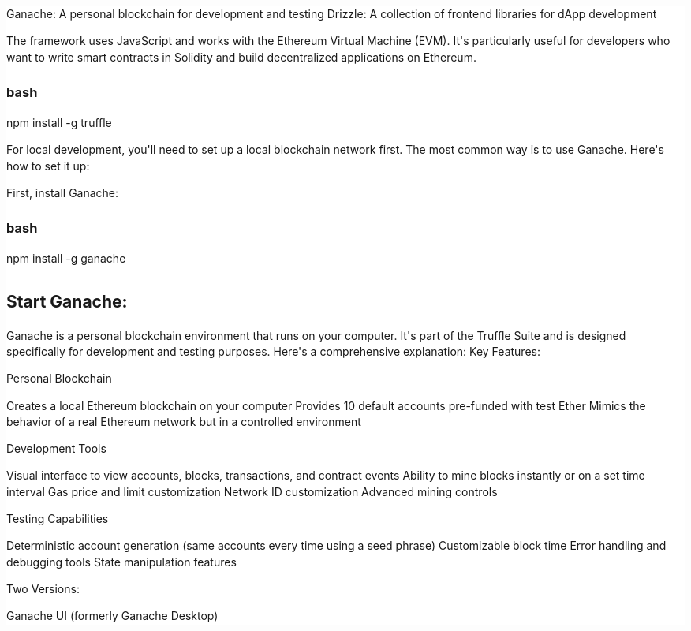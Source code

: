 Ganache: A personal blockchain for development and testing
Drizzle: A collection of frontend libraries for dApp development

The framework uses JavaScript and works with the Ethereum Virtual Machine (EVM). It's particularly useful for developers who want to write smart contracts in Solidity and build decentralized applications on Ethereum.


### bash

npm install -g truffle


For local development, you'll need to set up a local blockchain network first. The most common way is to use Ganache. Here's how to set it up:

First, install Ganache:

### bash

npm install -g ganache

## Start Ganache:

Ganache is a personal blockchain environment that runs on your computer. It's part of the Truffle Suite and is designed specifically for development and testing purposes. Here's a comprehensive explanation:
Key Features:

Personal Blockchain


Creates a local Ethereum blockchain on your computer
Provides 10 default accounts pre-funded with test Ether
Mimics the behavior of a real Ethereum network but in a controlled environment


Development Tools


Visual interface to view accounts, blocks, transactions, and contract events
Ability to mine blocks instantly or on a set time interval
Gas price and limit customization
Network ID customization
Advanced mining controls


Testing Capabilities


Deterministic account generation (same accounts every time using a seed phrase)
Customizable block time
Error handling and debugging tools
State manipulation features

Two Versions:

Ganache UI (formerly Ganache Desktop)

